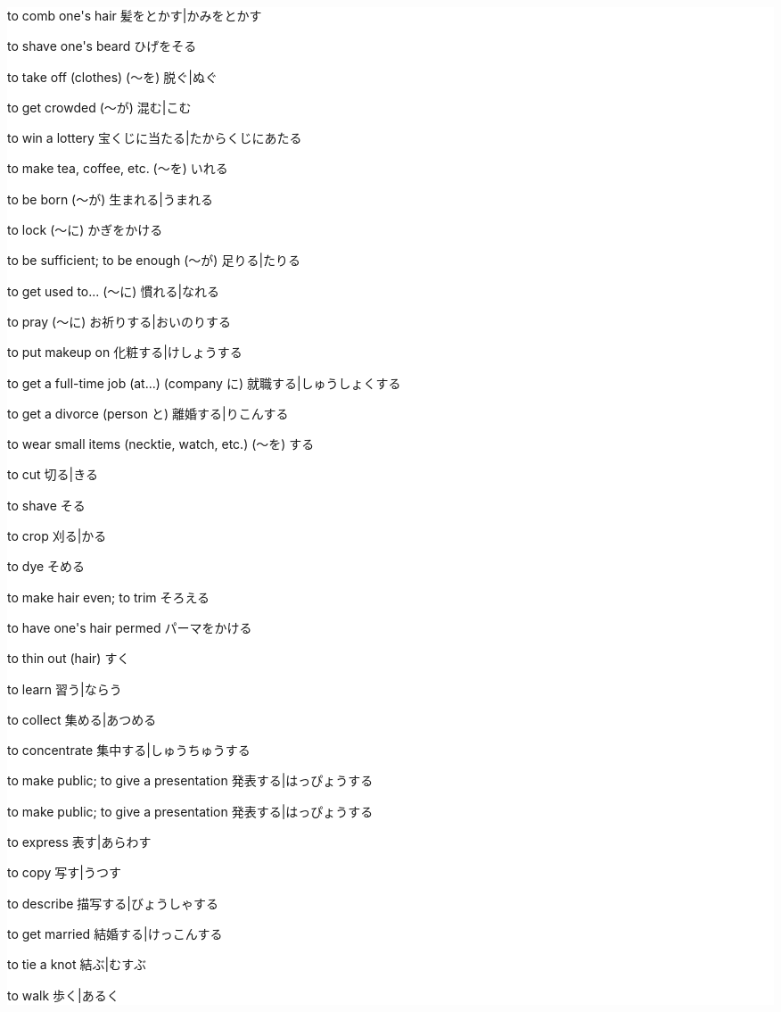 to comb one's hair	髪をとかす|かみをとかす	

to shave one's beard	ひげをそる	

to take off (clothes) (～を)	脱ぐ|ぬぐ	

to get crowded (～が)	混む|こむ	

to win a lottery	宝くじに当たる|たからくじにあたる	

to make tea, coffee, etc. (～を)	いれる	

to be born (～が)	生まれる|うまれる	

to lock (～に)	かぎをかける	

to be sufficient; to be enough (～が)	足りる|たりる	

to get used to... (～に)	慣れる|なれる	

to pray (～に)	お祈りする|おいのりする	

to put makeup on	化粧する|けしょうする	

to get a full-time job (at...) (company に)	就職する|しゅうしょくする	

to get a divorce (person と)	離婚する|りこんする	

to wear small items (necktie, watch, etc.) (～を)	する	

to cut	切る|きる	

to shave	そる	

to crop	刈る|かる	

to dye	そめる	

to make hair even; to trim	そろえる	

to have one's hair permed	パーマをかける	

to thin out (hair)	すく	

to learn	習う|ならう	

to collect	集める|あつめる	

to concentrate	集中する|しゅうちゅうする	

to make public; to give a presentation	発表する|はっぴょうする	

to make public; to give a presentation	発表する|はっぴょうする	

to express	表す|あらわす	

to copy	写す|うつす	

to describe	描写する|びょうしゃする	

to get married	結婚する|けっこんする	

to tie a knot	結ぶ|むすぶ	

to walk	歩く|あるく	
